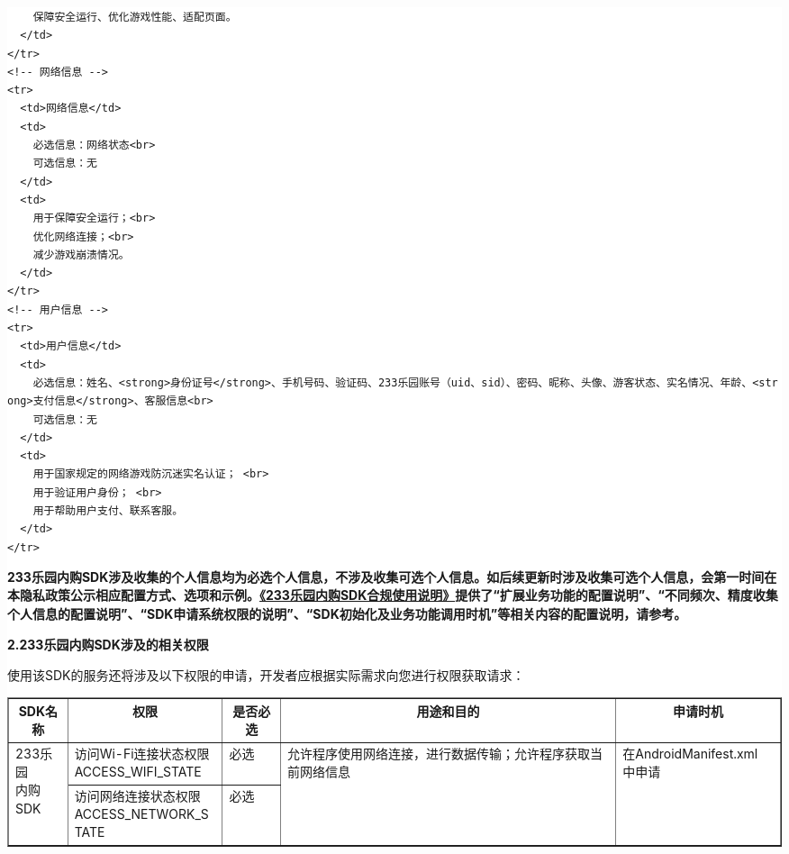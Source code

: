         保障安全运行、优化游戏性能、适配页面。 
      </td>
    </tr>
    <!-- 网络信息 -->
    <tr>
      <td>网络信息</td>
      <td>
        必选信息：网络状态<br>
        可选信息：无 
      </td>
      <td>
        用于保障安全运行；<br>
        优化网络连接；<br>
        减少游戏崩溃情况。 
      </td>
    </tr>
    <!-- 用户信息 -->
    <tr>
      <td>用户信息</td>
      <td>
        必选信息：姓名、<strong>身份证号</strong>、手机号码、验证码、233乐园账号（uid、sid）、密码、昵称、头像、游客状态、实名情况、年龄、<strong>支付信息</strong>、客服信息<br>
        可选信息：无 
      </td>
      <td>
        用于国家规定的网络游戏防沉迷实名认证； <br>
        用于验证用户身份； <br>
        用于帮助用户支付、联系客服。
      </td>
    </tr>
  </tbody>
</table>

**233乐园内购SDK涉及收集的个人信息均为必选个人信息，不涉及收集可选个人信息。如后续更新时涉及收集可选个人信息，会第一时间在本隐私政策公示相应配置方式、选项和示例。[《233乐园内购SDK合规使用说明》](./233乐园内购SDK合规使用说明.md)提供了“扩展业务功能的配置说明”、“不同频次、精度收集个人信息的配置说明”、“SDK申请系统权限的说明”、“SDK初始化及业务功能调用时机”等相关内容的配置说明，请参考。** 


**2.233乐园内购SDK涉及的相关权限**  

使用该SDK的服务还将涉及以下权限的申请，开发者应根据实际需求向您进行权限获取请求：


<table border="1" cellpadding="8" cellspacing="0">
  <thead>
    <tr>
      <th>SDK名称</th>
      <th>权限</th>
      <th>是否必选</th>
      <th>用途和目的</th>
      <th>申请时机</th>
    </tr>
  </thead>
  <tbody>
    <!-- 前三行共用用途和申请时机 -->
    <tr>
      <td rowspan="11">233乐园<br>内购SDK</td>
      <td>访问Wi-Fi连接状态权限<br>ACCESS_WIFI_STATE</td>
      <td>必选</td>
      <td rowspan="3">允许程序使用网络连接，进行数据传输；允许程序获取当前网络信息</td>
      <td rowspan="3">在AndroidManifest.xml 中申请</td>
    </tr>
    <tr>
      <td>访问网络连接状态权限<br>ACCESS_NETWORK_STATE</td>
      <td>必选</td>
    </tr>